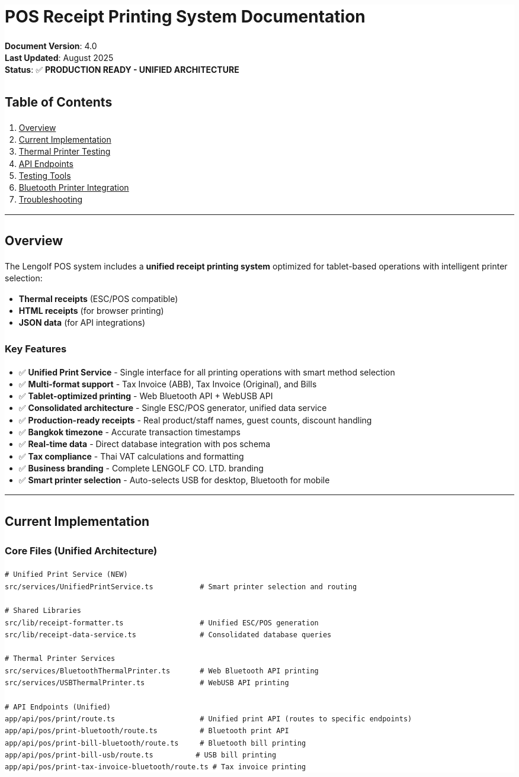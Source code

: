 # POS Receipt Printing System Documentation

**Document Version**: 4.0  
**Last Updated**: August 2025  
**Status**: ✅ **PRODUCTION READY - UNIFIED ARCHITECTURE**

## Table of Contents
1. [Overview](#overview)
2. [Current Implementation](#current-implementation)
3. [Thermal Printer Testing](#thermal-printer-testing)
4. [API Endpoints](#api-endpoints)
5. [Testing Tools](#testing-tools)
6. [Bluetooth Printer Integration](#bluetooth-printer-integration)
7. [Troubleshooting](#troubleshooting)

---

## Overview

The Lengolf POS system includes a **unified receipt printing system** optimized for tablet-based operations with intelligent printer selection:
- **Thermal receipts** (ESC/POS compatible)
- **HTML receipts** (for browser printing)
- **JSON data** (for API integrations)

### Key Features
- ✅ **Unified Print Service** - Single interface for all printing operations with smart method selection
- ✅ **Multi-format support** - Tax Invoice (ABB), Tax Invoice (Original), and Bills
- ✅ **Tablet-optimized printing** - Web Bluetooth API + WebUSB API
- ✅ **Consolidated architecture** - Single ESC/POS generator, unified data service
- ✅ **Production-ready receipts** - Real product/staff names, guest counts, discount handling
- ✅ **Bangkok timezone** - Accurate transaction timestamps
- ✅ **Real-time data** - Direct database integration with pos schema
- ✅ **Tax compliance** - Thai VAT calculations and formatting
- ✅ **Business branding** - Complete LENGOLF CO. LTD. branding
- ✅ **Smart printer selection** - Auto-selects USB for desktop, Bluetooth for mobile

---

## Current Implementation

### Core Files (Unified Architecture)
```
# Unified Print Service (NEW)
src/services/UnifiedPrintService.ts           # Smart printer selection and routing

# Shared Libraries
src/lib/receipt-formatter.ts                  # Unified ESC/POS generation
src/lib/receipt-data-service.ts               # Consolidated database queries

# Thermal Printer Services
src/services/BluetoothThermalPrinter.ts       # Web Bluetooth API printing
src/services/USBThermalPrinter.ts             # WebUSB API printing

# API Endpoints (Unified)
app/api/pos/print/route.ts                    # Unified print API (routes to specific endpoints)
app/api/pos/print-bluetooth/route.ts          # Bluetooth print API
app/api/pos/print-bill-bluetooth/route.ts     # Bluetooth bill printing
app/api/pos/print-bill-usb/route.ts          # USB bill printing
app/api/pos/print-tax-invoice-bluetooth/route.ts # Tax invoice printing
```